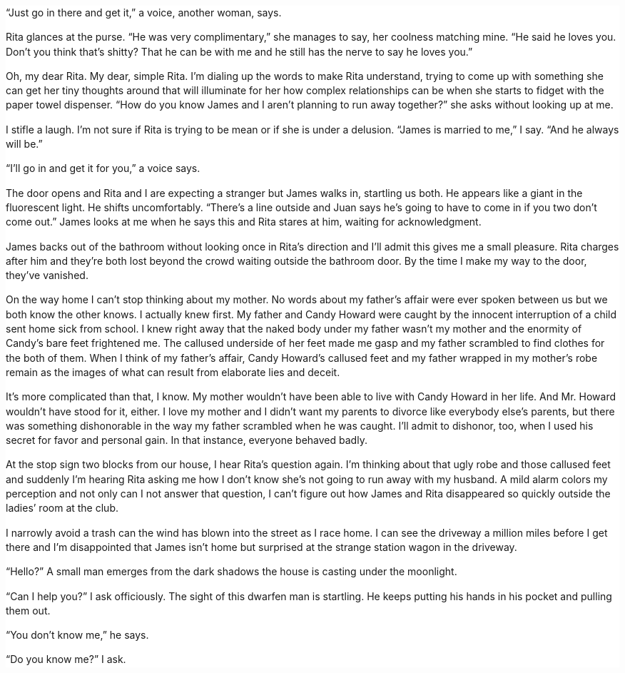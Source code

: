 “Just go in there and get it,” a voice, another woman, says.

Rita glances at the purse. “He was very complimentary,” she manages to say, her coolness matching mine. “He said he loves you. Don’t you think that’s shitty? That he can be with me and he still has the nerve to say he loves you.”

Oh, my dear Rita. My dear, simple Rita. I’m dialing up the words to make Rita understand, trying to come up with something she can get her tiny thoughts around that will illuminate for her how complex relationships can be when she starts to fidget with the paper towel dispenser. “How do you know James and I aren’t planning to run away together?” she asks without looking up at me.

I stifle a laugh. I’m not sure if Rita is trying to be mean or if she is under a delusion. “James is married to me,” I say. “And he always will be.”

“I’ll go in and get it for you,” a voice says.

The door opens and Rita and I are expecting a stranger but James walks in, startling us both. He appears like a giant in the fluorescent light. He shifts uncomfortably. “There’s a line outside and Juan says he’s going to have to come in if you two don’t come out.” James looks at me when he says this and Rita stares at him, waiting for acknowledgment.

James backs out of the bathroom without looking once in Rita’s direction and I’ll admit this gives me a small pleasure. Rita charges after him and they’re both lost beyond the crowd waiting outside the bathroom door. By the time I make my way to the door, they’ve vanished.

On the way home I can’t stop thinking about my mother. No words about my father’s affair were ever spoken between us but we both know the other knows. I actually knew first. My father and Candy Howard were caught by the innocent interruption of a child sent home sick from school. I knew right away that the naked body under my father wasn’t my mother and the enormity of Candy’s bare feet frightened me. The callused underside of her feet made me gasp and my father scrambled to find clothes for the both of them. When I think of my father’s affair, Candy Howard’s callused feet and my father wrapped in my mother’s robe remain as the images of what can result from elaborate lies and deceit.

It’s more complicated than that, I know. My mother wouldn’t have been able to live with Candy Howard in her life. And Mr. Howard wouldn’t have stood for it, either. I love my mother and I didn’t want my parents to divorce like everybody else’s parents, but there was something dishonorable in the way my father scrambled when he was caught. I’ll admit to dishonor, too, when I used his secret for favor and personal gain. In that instance, everyone behaved badly.

At the stop sign two blocks from our house, I hear Rita’s question again. I’m thinking about that ugly robe and those callused feet and suddenly I’m hearing Rita asking me how I don’t know she’s not going to run away with my husband. A mild alarm colors my perception and not only can I not answer that question, I can’t figure out how James and Rita disappeared so quickly outside the ladies’ room at the club.

I narrowly avoid a trash can the wind has blown into the street as I race home. I can see the driveway a million miles before I get there and I’m disappointed that James isn’t home but surprised at the strange station wagon in the driveway.

“Hello?” A small man emerges from the dark shadows the house is casting under the moonlight.

“Can I help you?” I ask officiously. The sight of this dwarfen man is startling. He keeps putting his hands in his pocket and pulling them out.

“You don’t know me,” he says.

“Do you know me?” I ask.

